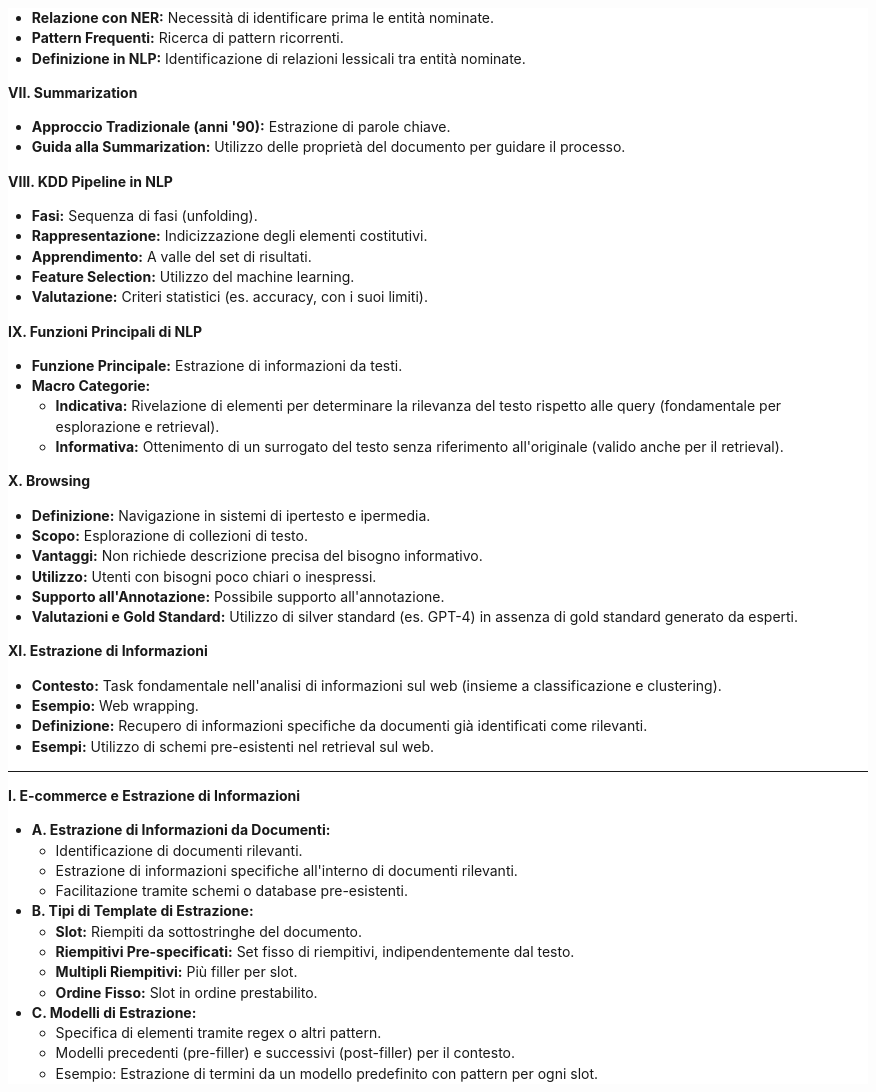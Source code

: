 * **Relazione con NER:** Necessità di identificare prima le entità nominate.
* **Pattern Frequenti:** Ricerca di pattern ricorrenti.
* **Definizione in NLP:** Identificazione di relazioni lessicali tra entità nominate.

**VII. Summarization**

* **Approccio Tradizionale (anni '90):** Estrazione di parole chiave.
* **Guida alla Summarization:** Utilizzo delle proprietà del documento per guidare il processo.

**VIII. KDD Pipeline in NLP**

* **Fasi:** Sequenza di fasi (unfolding).
* **Rappresentazione:** Indicizzazione degli elementi costitutivi.
* **Apprendimento:** A valle del set di risultati.
* **Feature Selection:** Utilizzo del machine learning.
* **Valutazione:** Criteri statistici (es. accuracy, con i suoi limiti).

**IX. Funzioni Principali di NLP**

* **Funzione Principale:** Estrazione di informazioni da testi.
* **Macro Categorie:**
    * **Indicativa:** Rivelazione di elementi per determinare la rilevanza del testo rispetto alle query (fondamentale per esplorazione e retrieval).
    * **Informativa:** Ottenimento di un surrogato del testo senza riferimento all'originale (valido anche per il retrieval).

**X. Browsing**

* **Definizione:** Navigazione in sistemi di ipertesto e ipermedia.
* **Scopo:** Esplorazione di collezioni di testo.
* **Vantaggi:** Non richiede descrizione precisa del bisogno informativo.
* **Utilizzo:** Utenti con bisogni poco chiari o inespressi.
* **Supporto all'Annotazione:** Possibile supporto all'annotazione.
* **Valutazioni e Gold Standard:** Utilizzo di silver standard (es. GPT-4) in assenza di gold standard generato da esperti.

**XI. Estrazione di Informazioni**

* **Contesto:** Task fondamentale nell'analisi di informazioni sul web (insieme a classificazione e clustering).
* **Esempio:** Web wrapping.
* **Definizione:** Recupero di informazioni specifiche da documenti già identificati come rilevanti.
* **Esempi:** Utilizzo di schemi pre-esistenti nel retrieval sul web.

---

**I. E-commerce e Estrazione di Informazioni**

* **A. Estrazione di Informazioni da Documenti:**
    * Identificazione di documenti rilevanti.
    * Estrazione di informazioni specifiche all'interno di documenti rilevanti.
    * Facilitazione tramite schemi o database pre-esistenti.
* **B. Tipi di Template di Estrazione:**
    * **Slot:** Riempiti da sottostringhe del documento.
    * **Riempitivi Pre-specificati:** Set fisso di riempitivi, indipendentemente dal testo.
    * **Multipli Riempitivi:** Più filler per slot.
    * **Ordine Fisso:** Slot in ordine prestabilito.
* **C. Modelli di Estrazione:**
    * Specifica di elementi tramite regex o altri pattern.
    * Modelli precedenti (pre-filler) e successivi (post-filler) per il contesto.
    * Esempio: Estrazione di termini da un modello predefinito con pattern per ogni slot.
